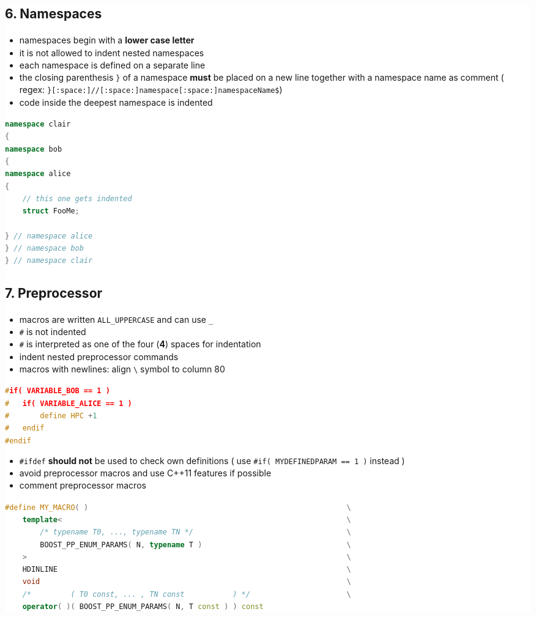 ```C++
```


## 6. Namespaces
  - namespaces begin with a **lower case letter**
  - it is not allowed to indent nested namespaces
  - each namespace is defined on a separate line
  - the closing parenthesis `}` of a namespace **must** be placed on a new line together with a namespace name as comment
  ( regex: `}[:space:]//[:space:]namespace[:space:]namespaceName$`)
  - code inside the deepest namespace is indented
```C++
namespace clair
{
namespace bob
{
namespace alice
{
    // this one gets indented
    struct FooMe;

} // namespace alice
} // namespace bob
} // namespace clair
```


##  7. Preprocessor
  - macros are written `ALL_UPPERCASE` and can use `_`
  - `#` is not indented
  - `#` is interpreted as one of the four (**4**) spaces for indentation
  - indent nested preprocessor commands
  - macros with newlines: align `\` symbol to column 80
```c++
#if( VARIABLE_BOB == 1 )
#   if( VARIABLE_ALICE == 1 )
#       define HPC +1
#   endif
#endif
```
  - `#ifdef` **should not** be used to check own definitions ( use `#if( MYDEFINEDPARAM == 1 )` instead )
  - avoid preprocessor macros and use C++11 features if possible
  - comment preprocessor macros
```C++
#define MY_MACRO( )                                                           \
    template<                                                                 \
        /* typename T0, ..., typename TN */                                   \
        BOOST_PP_ENUM_PARAMS( N, typename T )                                 \
    >                                                                         \
    HDINLINE                                                                  \
    void                                                                      \
    /*         ( T0 const, ... , TN const           ) */                      \
    operator( )( BOOST_PP_ENUM_PARAMS( N, T const ) ) const
```
